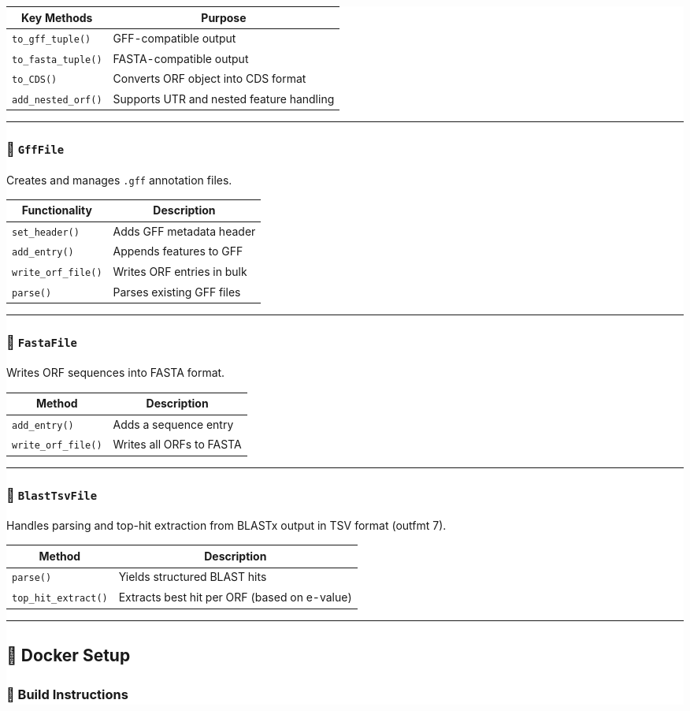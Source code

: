| Key Methods | Purpose |
|-------------|---------|
| `to_gff_tuple()` | GFF-compatible output |
| `to_fasta_tuple()` | FASTA-compatible output |
| `to_CDS()` | Converts ORF object into CDS format |
| `add_nested_orf()` | Supports UTR and nested feature handling |

---

### 🔹 `GffFile`
Creates and manages `.gff` annotation files.

| Functionality | Description |
|---------------|-------------|
| `set_header()` | Adds GFF metadata header |
| `add_entry()`  | Appends features to GFF |
| `write_orf_file()` | Writes ORF entries in bulk |
| `parse()` | Parses existing GFF files |

---

### 🔹 `FastaFile`
Writes ORF sequences into FASTA format.

| Method | Description |
|--------|-------------|
| `add_entry()` | Adds a sequence entry |
| `write_orf_file()` | Writes all ORFs to FASTA |

---

### 🔹 `BlastTsvFile`
Handles parsing and top-hit extraction from BLASTx output in TSV format (outfmt 7).

| Method | Description |
|--------|-------------|
| `parse()` | Yields structured BLAST hits |
| `top_hit_extract()` | Extracts best hit per ORF (based on e-value) |

---

## 🐳 Docker Setup

### 🔧 Build Instructions
